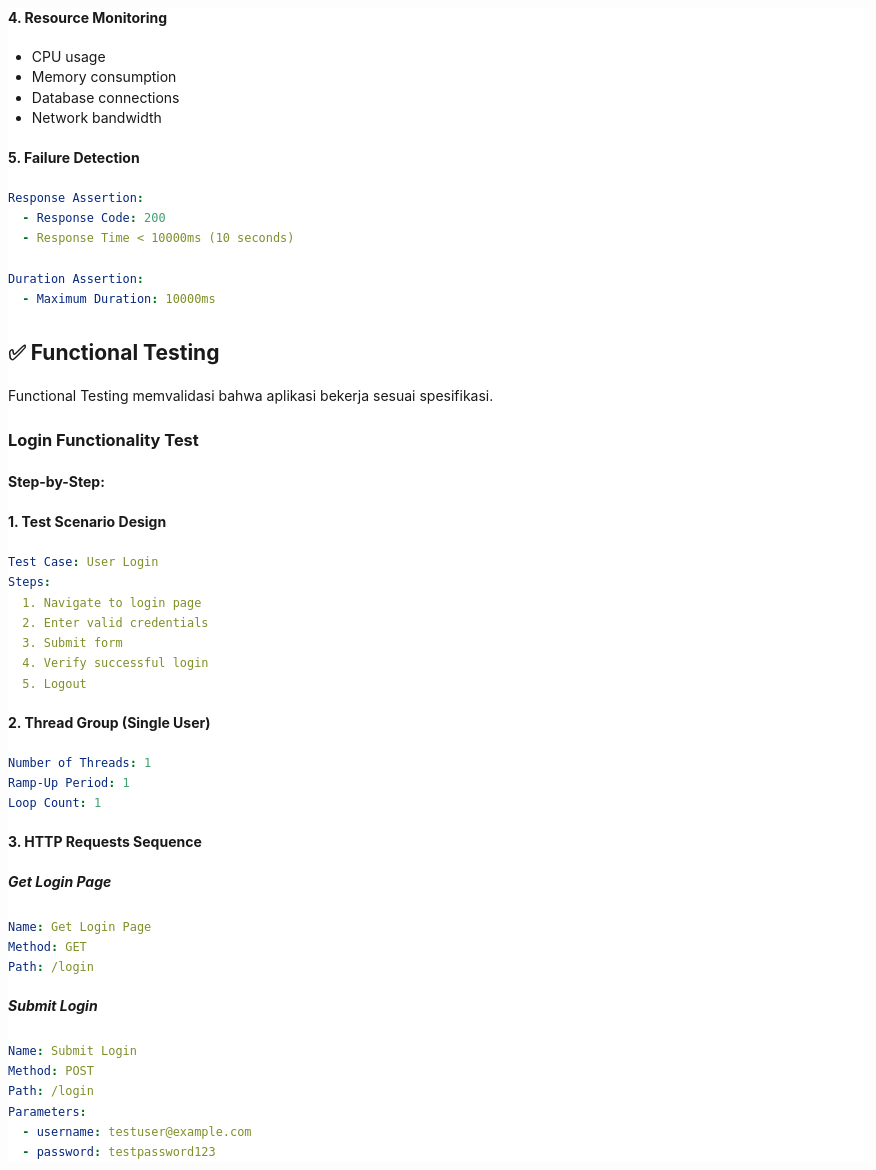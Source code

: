 #### 4. Resource Monitoring
- CPU usage
- Memory consumption  
- Database connections
- Network bandwidth

#### 5. Failure Detection
```yaml
Response Assertion:
  - Response Code: 200
  - Response Time < 10000ms (10 seconds)
  
Duration Assertion:
  - Maximum Duration: 10000ms
```

## ✅ Functional Testing

Functional Testing memvalidasi bahwa aplikasi bekerja sesuai spesifikasi.

### Login Functionality Test

#### Step-by-Step:

#### 1. Test Scenario Design
```yaml
Test Case: User Login
Steps:
  1. Navigate to login page
  2. Enter valid credentials
  3. Submit form
  4. Verify successful login
  5. Logout
```

#### 2. Thread Group (Single User)
```yaml
Number of Threads: 1
Ramp-Up Period: 1
Loop Count: 1
```

#### 3. HTTP Requests Sequence

##### Get Login Page
```yaml
Name: Get Login Page
Method: GET
Path: /login
```

##### Submit Login
```yaml
Name: Submit Login
Method: POST
Path: /login
Parameters:
  - username: testuser@example.com
  - password: testpassword123
```
